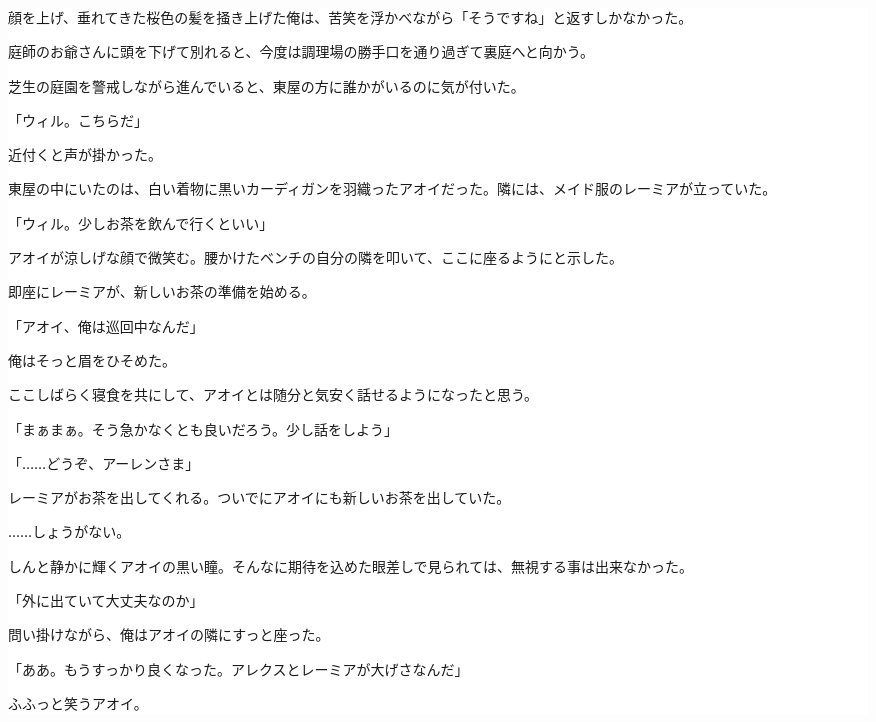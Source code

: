  <p id="L60">
  顔を上げ、垂れてきた桜色の髪を掻き上げた俺は、苦笑を浮かべながら「そうですね」と返すしかなかった。
 </p>
 <p id="L61">
  庭師のお爺さんに頭を下げて別れると、今度は調理場の勝手口を通り過ぎて裏庭へと向かう。
 </p>
 <p id="L62">
  芝生の庭園を警戒しながら進んでいると、東屋の方に誰かがいるのに気が付いた。
 </p>
 <p id="L63">
  「ウィル。こちらだ」
 </p>
 <p id="L64">
  近付くと声が掛かった。
 </p>
 <p id="L65">
  東屋の中にいたのは、白い着物に黒いカーディガンを羽織ったアオイだった。隣には、メイド服のレーミアが立っていた。
 </p>
 <p id="L66">
  「ウィル。少しお茶を飲んで行くといい」
 </p>
 <p id="L67">
  アオイが涼しげな顔で微笑む。腰かけたベンチの自分の隣を叩いて、ここに座るようにと示した。
 </p>
 <p id="L68">
  即座にレーミアが、新しいお茶の準備を始める。
 </p>
 <p id="L69">
  「アオイ、俺は巡回中なんだ」
 </p>
 <p id="L70">
  俺はそっと眉をひそめた。
 </p>
 <p id="L71">
  ここしばらく寝食を共にして、アオイとは随分と気安く話せるようになったと思う。
 </p>
 <p id="L72">
  「まぁまぁ。そう急かなくとも良いだろう。少し話をしよう」
 </p>
 <p id="L73">
  「……どうぞ、アーレンさま」
 </p>
 <p id="L74">
  レーミアがお茶を出してくれる。ついでにアオイにも新しいお茶を出していた。
 </p>
 <p id="L75">
  ……しょうがない。
 </p>
 <p id="L76">
  しんと静かに輝くアオイの黒い瞳。そんなに期待を込めた眼差しで見られては、無視する事は出来なかった。
 </p>
 <p id="L77">
  「外に出ていて大丈夫なのか」
 </p>
 <p id="L78">
  問い掛けながら、俺はアオイの隣にすっと座った。
 </p>
 <p id="L79">
  「ああ。もうすっかり良くなった。アレクスとレーミアが大げさなんだ」
 </p>
 <p id="L80">
  ふふっと笑うアオイ。
 </p>
 <p id="L81">